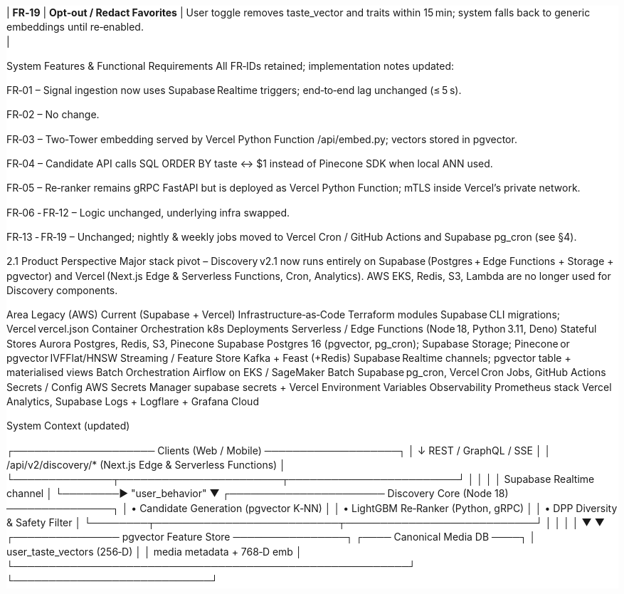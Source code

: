 | **FR‑19** | **Opt‑out / Redact Favorites**          | User toggle removes taste\_vector and traits within 15 min; system falls back to generic embeddings until re‑enabled.       
|

System Features & Functional Requirements
All FR‑IDs retained; implementation notes updated:

FR‑01 – Signal ingestion now uses Supabase Realtime triggers; end‑to‑end lag unchanged (≤ 5 s).

FR‑02 – No change.

FR‑03 – Two‑Tower embedding served by Vercel Python Function /api/embed.py; vectors stored in pgvector.

FR‑04 – Candidate API calls SQL ORDER BY taste <-> $1 instead of Pinecone SDK when local ANN used.

FR‑05 – Re‑ranker remains gRPC FastAPI but is deployed as Vercel Python Function; mTLS inside Vercel’s private network.

FR‑06 ‑ FR‑12 – Logic unchanged, underlying infra swapped.

FR‑13 ‑ FR‑19 – Unchanged; nightly & weekly jobs moved to Vercel Cron / GitHub Actions and Supabase pg_cron (see §4).



2.1 Product Perspective
Major stack pivot – Discovery v2.1 now runs entirely on Supabase (Postgres + Edge Functions + Storage + pgvector) and Vercel (Next.js Edge & Serverless Functions, Cron, Analytics). AWS EKS, Redis, S3, Lambda are no longer used for Discovery components.

Area	Legacy (AWS)	Current (Supabase + Vercel)
Infrastructure‑as‑Code	Terraform modules	Supabase CLI migrations; Vercel vercel.json
Container Orchestration	k8s Deployments	Serverless / Edge Functions (Node 18, Python 3.11, Deno)
Stateful Stores	Aurora Postgres, Redis, S3, Pinecone	Supabase Postgres 16 (pgvector, pg_cron); Supabase Storage; Pinecone or pgvector IVFFlat/HNSW
Streaming / Feature Store	Kafka + Feast (+Redis)	Supabase Realtime channels; pgvector table + materialised views
Batch Orchestration	Airflow on EKS / SageMaker Batch	Supabase pg_cron, Vercel Cron Jobs, GitHub Actions
Secrets / Config	AWS Secrets Manager	supabase secrets + Vercel Environment Variables
Observability	Prometheus stack	Vercel Analytics, Supabase Logs + Logflare + Grafana Cloud

System Context (updated)

┌──────────────────── Clients (Web / Mobile) ───────────────────┐
│   ↓ REST / GraphQL / SSE                                      │
│   /api/v2/discovery/* (Next.js Edge & Serverless Functions)   │
└──────────────┬───────────────────────┬────────────────────────┘
               │                       │
               │                       │  Supabase Realtime channel
               │                       └────────▶ "user_behavior"
               ▼
┌────────────────────── Discovery Core (Node 18) ───────────────┐
│  • Candidate Generation (pgvector K‑NN)                       │
│  • LightGBM Re‑Ranker (Python, gRPC)                          │
│  • DPP Diversity & Safety Filter                              │
└────────┬──────────────────────────┬───────────────────────────┘
         │                          │
         │                          │
         ▼                          ▼
┌─────────────── pgvector Feature Store ────────────────┐   ┌──── Canonical Media DB ────┐
│ user_taste_vectors (256‑D)                            │   │ media metadata + 768‑D emb │
└────────────────────────────────────────────────────────┘   └────────────────────────────┘
